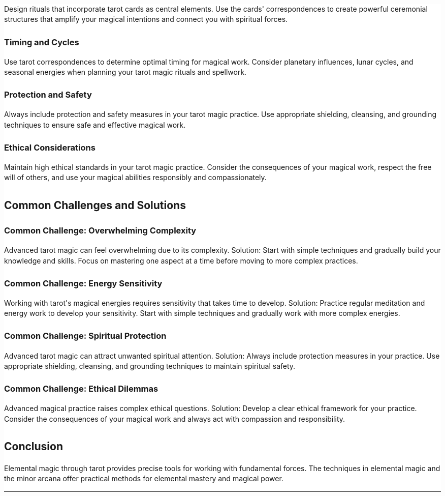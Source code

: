 Design rituals that incorporate tarot cards as central elements. Use the cards' correspondences to create powerful ceremonial structures that amplify your magical intentions and connect you with spiritual forces.

### Timing and Cycles

Use tarot correspondences to determine optimal timing for magical work. Consider planetary influences, lunar cycles, and seasonal energies when planning your tarot magic rituals and spellwork.

### Protection and Safety

Always include protection and safety measures in your tarot magic practice. Use appropriate shielding, cleansing, and grounding techniques to ensure safe and effective magical work.

### Ethical Considerations

Maintain high ethical standards in your tarot magic practice. Consider the consequences of your magical work, respect the free will of others, and use your magical abilities responsibly and compassionately.

## Common Challenges and Solutions

### Common Challenge: Overwhelming Complexity

Advanced tarot magic can feel overwhelming due to its complexity. Solution: Start with simple techniques and gradually build your knowledge and skills. Focus on mastering one aspect at a time before moving to more complex practices.

### Common Challenge: Energy Sensitivity

Working with tarot's magical energies requires sensitivity that takes time to develop. Solution: Practice regular meditation and energy work to develop your sensitivity. Start with simple techniques and gradually work with more complex energies.

### Common Challenge: Spiritual Protection

Advanced tarot magic can attract unwanted spiritual attention. Solution: Always include protection measures in your practice. Use appropriate shielding, cleansing, and grounding techniques to maintain spiritual safety.

### Common Challenge: Ethical Dilemmas

Advanced magical practice raises complex ethical questions. Solution: Develop a clear ethical framework for your practice. Consider the consequences of your magical work and always act with compassion and responsibility.

## Conclusion

Elemental magic through tarot provides precise tools for working with fundamental forces. The techniques in elemental magic and the minor arcana offer practical methods for elemental mastery and magical power.

---